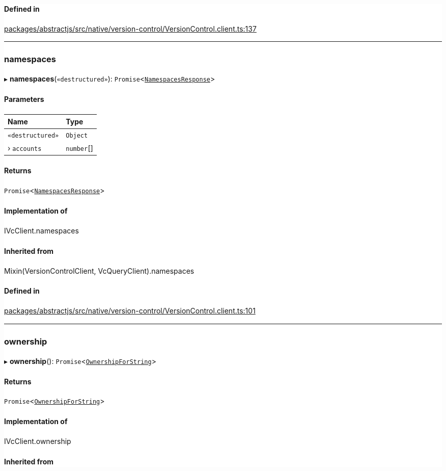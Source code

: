 #### Defined in

[packages/abstractjs/src/native/version-control/VersionControl.client.ts:137](https://github.com/AbstractSDK/frontend/blob/07410073/packages/abstractjs/src/native/version-control/VersionControl.client.ts#L137)

___

### namespaces

▸ **namespaces**(`«destructured»`): `Promise`<[`NamespacesResponse`](../interfaces/VersionControlTypes.NamespacesResponse.md)\>

#### Parameters

| Name | Type |
| :------ | :------ |
| `«destructured»` | `Object` |
| › `accounts` | `number`[] |

#### Returns

`Promise`<[`NamespacesResponse`](../interfaces/VersionControlTypes.NamespacesResponse.md)\>

#### Implementation of

IVcClient.namespaces

#### Inherited from

Mixin(VersionControlClient, VcQueryClient).namespaces

#### Defined in

[packages/abstractjs/src/native/version-control/VersionControl.client.ts:101](https://github.com/AbstractSDK/frontend/blob/07410073/packages/abstractjs/src/native/version-control/VersionControl.client.ts#L101)

___

### ownership

▸ **ownership**(): `Promise`<[`OwnershipForString`](../interfaces/VersionControlTypes.OwnershipForString.md)\>

#### Returns

`Promise`<[`OwnershipForString`](../interfaces/VersionControlTypes.OwnershipForString.md)\>

#### Implementation of

IVcClient.ownership

#### Inherited from
